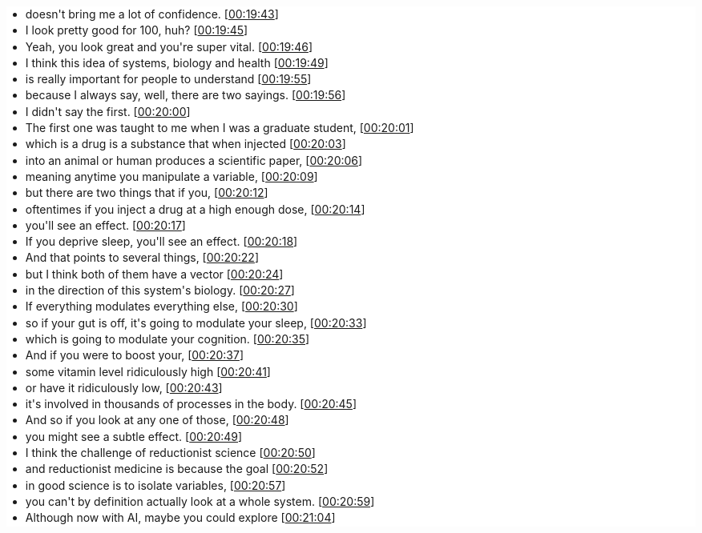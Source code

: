 *  doesn't bring me a lot of confidence. [[00:19:43](https://www.youtube.com/watch?v=UyneMnERmnI&t=1183.56s)]
*  I look pretty good for 100, huh? [[00:19:45](https://www.youtube.com/watch?v=UyneMnERmnI&t=1185.1999999999998s)]
*  Yeah, you look great and you're super vital. [[00:19:46](https://www.youtube.com/watch?v=UyneMnERmnI&t=1186.36s)]
*  I think this idea of systems, biology and health [[00:19:49](https://www.youtube.com/watch?v=UyneMnERmnI&t=1189.4399999999998s)]
*  is really important for people to understand [[00:19:55](https://www.youtube.com/watch?v=UyneMnERmnI&t=1195.04s)]
*  because I always say, well, there are two sayings. [[00:19:56](https://www.youtube.com/watch?v=UyneMnERmnI&t=1196.84s)]
*  I didn't say the first. [[00:20:00](https://www.youtube.com/watch?v=UyneMnERmnI&t=1200.1999999999998s)]
*  The first one was taught to me when I was a graduate student, [[00:20:01](https://www.youtube.com/watch?v=UyneMnERmnI&t=1201.04s)]
*  which is a drug is a substance that when injected [[00:20:03](https://www.youtube.com/watch?v=UyneMnERmnI&t=1203.76s)]
*  into an animal or human produces a scientific paper, [[00:20:06](https://www.youtube.com/watch?v=UyneMnERmnI&t=1206.36s)]
*  meaning anytime you manipulate a variable, [[00:20:09](https://www.youtube.com/watch?v=UyneMnERmnI&t=1209.32s)]
*  but there are two things that if you, [[00:20:12](https://www.youtube.com/watch?v=UyneMnERmnI&t=1212.8s)]
*  oftentimes if you inject a drug at a high enough dose, [[00:20:14](https://www.youtube.com/watch?v=UyneMnERmnI&t=1214.32s)]
*  you'll see an effect. [[00:20:17](https://www.youtube.com/watch?v=UyneMnERmnI&t=1217.12s)]
*  If you deprive sleep, you'll see an effect. [[00:20:18](https://www.youtube.com/watch?v=UyneMnERmnI&t=1218.8s)]
*  And that points to several things, [[00:20:22](https://www.youtube.com/watch?v=UyneMnERmnI&t=1222.4399999999998s)]
*  but I think both of them have a vector [[00:20:24](https://www.youtube.com/watch?v=UyneMnERmnI&t=1224.12s)]
*  in the direction of this system's biology. [[00:20:27](https://www.youtube.com/watch?v=UyneMnERmnI&t=1227.4799999999998s)]
*  If everything modulates everything else, [[00:20:30](https://www.youtube.com/watch?v=UyneMnERmnI&t=1230.6s)]
*  so if your gut is off, it's going to modulate your sleep, [[00:20:33](https://www.youtube.com/watch?v=UyneMnERmnI&t=1233.32s)]
*  which is going to modulate your cognition. [[00:20:35](https://www.youtube.com/watch?v=UyneMnERmnI&t=1235.56s)]
*  And if you were to boost your, [[00:20:37](https://www.youtube.com/watch?v=UyneMnERmnI&t=1237.08s)]
*  some vitamin level ridiculously high [[00:20:41](https://www.youtube.com/watch?v=UyneMnERmnI&t=1241.1599999999999s)]
*  or have it ridiculously low, [[00:20:43](https://www.youtube.com/watch?v=UyneMnERmnI&t=1243.84s)]
*  it's involved in thousands of processes in the body. [[00:20:45](https://www.youtube.com/watch?v=UyneMnERmnI&t=1245.56s)]
*  And so if you look at any one of those, [[00:20:48](https://www.youtube.com/watch?v=UyneMnERmnI&t=1248.08s)]
*  you might see a subtle effect. [[00:20:49](https://www.youtube.com/watch?v=UyneMnERmnI&t=1249.56s)]
*  I think the challenge of reductionist science [[00:20:50](https://www.youtube.com/watch?v=UyneMnERmnI&t=1250.72s)]
*  and reductionist medicine is because the goal [[00:20:52](https://www.youtube.com/watch?v=UyneMnERmnI&t=1252.84s)]
*  in good science is to isolate variables, [[00:20:57](https://www.youtube.com/watch?v=UyneMnERmnI&t=1257.08s)]
*  you can't by definition actually look at a whole system. [[00:20:59](https://www.youtube.com/watch?v=UyneMnERmnI&t=1259.6799999999998s)]
*  Although now with AI, maybe you could explore [[00:21:04](https://www.youtube.com/watch?v=UyneMnERmnI&t=1264.08s)]